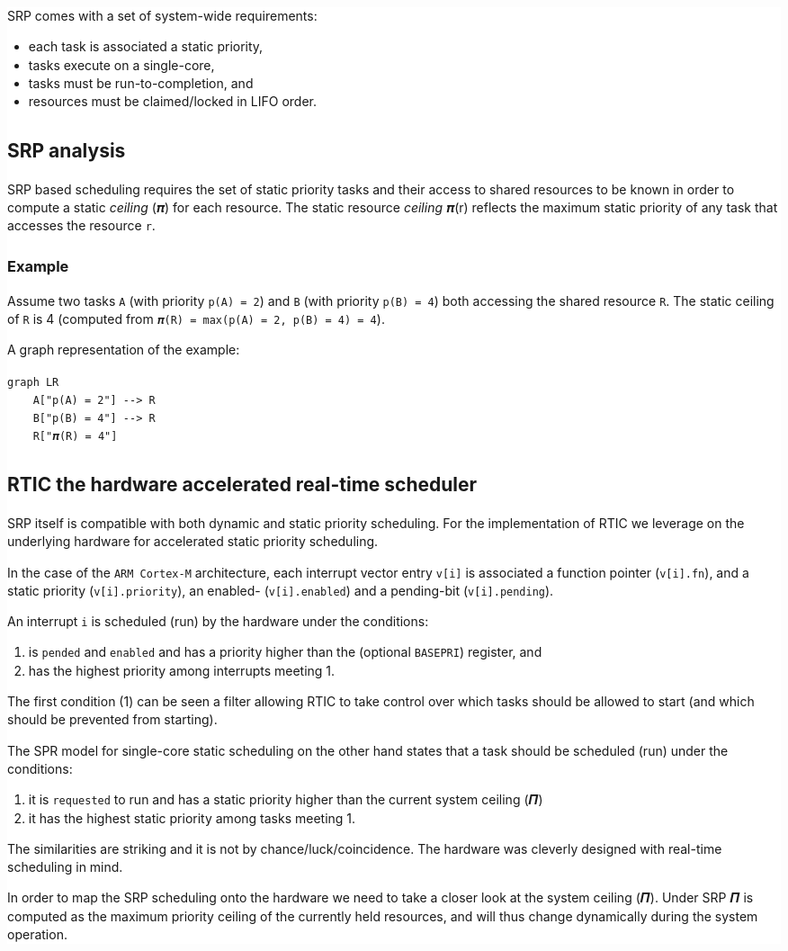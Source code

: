 SRP comes with a set of system-wide requirements:
- each task is associated a static priority,
- tasks execute on a single-core,  
- tasks must be run-to-completion, and
- resources must be claimed/locked in LIFO order.

[SRP]: https://link.springer.com/article/10.1007/BF00365393
[Priority Inheritance Protocols]: https://ieeexplore.ieee.org/document/57058

## SRP analysis

SRP based scheduling requires the set of static priority tasks and their access to shared resources to be known in order to compute a static *ceiling* (𝝅) for each resource. The static resource *ceiling* 𝝅(r) reflects the maximum static priority of any task that accesses the resource `r`. 

### Example

Assume two tasks `A` (with priority `p(A) = 2`) and `B` (with priority `p(B) = 4`) both accessing the shared resource `R`. The static ceiling of `R` is 4 (computed from `𝝅(R) = max(p(A) = 2, p(B) = 4) = 4`).  

A graph representation of the example:

```mermaid
graph LR
    A["p(A) = 2"] --> R
    B["p(B) = 4"] --> R
    R["𝝅(R) = 4"]
```

## RTIC the hardware accelerated real-time scheduler

SRP itself is compatible with both dynamic and static priority scheduling. For the implementation of RTIC we leverage on the underlying hardware for accelerated static priority scheduling.

In the case of the `ARM Cortex-M` architecture, each interrupt vector entry `v[i]` is associated a function pointer (`v[i].fn`), and a static priority (`v[i].priority`), an enabled- (`v[i].enabled`) and a pending-bit (`v[i].pending`). 

An interrupt `i` is scheduled (run) by the hardware under the conditions:
1. is `pended` and `enabled` and has a priority higher than the (optional `BASEPRI`) register, and
1. has the highest priority among interrupts meeting 1.

The first condition (1) can be seen a filter allowing RTIC to take control over which tasks should be allowed to start (and which should be prevented from starting).

The SPR model for single-core static scheduling on the other hand states that a task should be scheduled (run) under the conditions:
1. it is `requested` to run and has a static priority higher than the current system ceiling (𝜫)
1. it has the highest static priority among tasks meeting 1.

The similarities are striking and it is not by chance/luck/coincidence. The hardware was cleverly designed with real-time scheduling in mind. 

In order to map the SRP scheduling onto the hardware we need to take a closer look at the system ceiling (𝜫). Under SRP 𝜫 is computed as the maximum priority ceiling of the currently held resources, and will thus change dynamically during the system operation.


[v0_5]: https://github.com/rtic-rs/rtic/tree/release/v0.5
[v0_4]: https://github.com/rtic-rs/rtic/tree/release/v0.4
[Timber]: https://web.archive.org/web/20230325133224/http://timber-lang.org/
[RTFM-SRP]: https://www.diva-portal.org/smash/get/diva2:1005680/FULLTEXT01.pdf
[RTFM-core]: https://ltu.diva-portal.org/smash/get/diva2:1013248/FULLTEXT01.pdf
[Abstract Timer]: https://ltu.diva-portal.org/smash/get/diva2:1013030/FULLTEXT01.pdf
[rtfm_publications]: http://ltu.diva-portal.org/smash/resultList.jsf?query=RTFM&language=en&searchType=SIMPLE&noOfRows=50&sortOrder=author_sort_asc&sortOrder2=title_sort_asc&onlyFullText=false&sf=all&aq=%5B%5B%5D%5D&aqe=%5B%5D&aq2=%5B%5B%5D%5D&af=%5B%5D
[rtic_publications]: http://ltu.diva-portal.org/smash/resultList.jsf?query=RTIC&language=en&searchType=SIMPLE&noOfRows=50&sortOrder=author_sort_asc&sortOrder2=title_sort_asc&onlyFullText=false&sf=all&aq=%5B%5B%5D%5D&aqe=%5B%5D&aq2=%5B%5B%5D%5D&af=%5B%5D
[NVIC]: https://developer.arm.com/documentation/ddi0337/h/nested-vectored-interrupt-controller/about-the-nvic